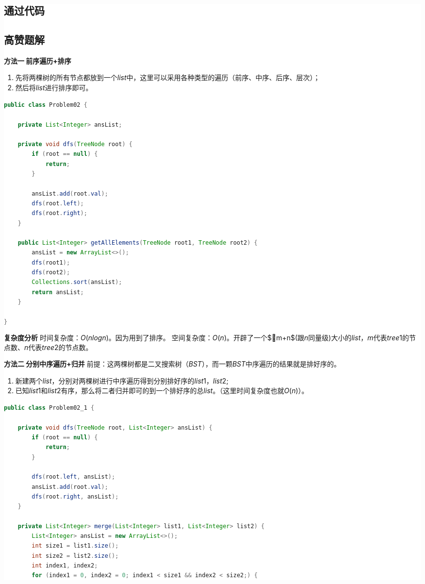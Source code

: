 ## 通过代码
<RecoDemo>
</RecoDemo>


## 高赞题解
**方法一 前序遍历+排序**
1. 先将两棵树的所有节点都放到一个$list$中，这里可以采用各种类型的遍历（前序、中序、后序、层次）；
2. 然后将$list$进行排序即可。

```java
public class Problem02 {

    private List<Integer> ansList;

    private void dfs(TreeNode root) {
        if (root == null) {
            return;
        }

        ansList.add(root.val);
        dfs(root.left);
        dfs(root.right);
    }

    public List<Integer> getAllElements(TreeNode root1, TreeNode root2) {
        ansList = new ArrayList<>();
        dfs(root1);
        dfs(root2);
        Collections.sort(ansList);
        return ansList;
    }

}

```
**复杂度分析**
时间复杂度：$O(nlogn)$。因为用到了排序。
空间复杂度：$O(n)$。开辟了一个$m+n$(跟$n$同量级)大小的$list$，$m$代表$tree1$的节点数、$n$代表$tree2$的节点数。

**方法二 分别中序遍历+归并**
前提：这两棵树都是二叉搜索树$（BST）$，而一颗$BST$中序遍历的结果就是排好序的。
1. 新建两个$list$，分别对两棵树进行中序遍历得到分别排好序的$list1，list2$;
2. 已知$list1$和$list2$有序，那么将二者归并即可的到一个排好序的总$list$。（这里时间复杂度也就$O(n)$）。

```java
public class Problem02_1 {

    private void dfs(TreeNode root, List<Integer> ansList) {
        if (root == null) {
            return;
        }

        dfs(root.left, ansList);
        ansList.add(root.val);
        dfs(root.right, ansList);
    }

    private List<Integer> merge(List<Integer> list1, List<Integer> list2) {
        List<Integer> ansList = new ArrayList<>();
        int size1 = list1.size();
        int size2 = list2.size();
        int index1, index2;
        for (index1 = 0, index2 = 0; index1 < size1 && index2 < size2;) {
```